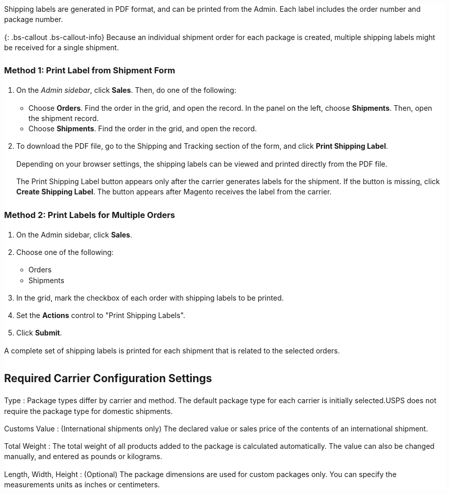 Shipping labels are generated in PDF format, and can be printed from the Admin. Each label includes the order number and package number.

{: .bs-callout .bs-callout-info}
Because an individual shipment order for each package is created, multiple shipping labels might be received for a single shipment.

### Method 1: Print Label from Shipment Form

1. On the _Admin sidebar_, click **Sales**. Then, do one of the following:

    * Choose **Orders**. Find the order in the grid, and open the record. In the panel on the left, choose **Shipments**. Then, open the shipment record.
    * Choose **Shipments**. Find the order in the grid, and open the record.

1. To download the PDF file, go to the Shipping and Tracking section of the form, and click **Print Shipping Label**.

    Depending on your browser settings, the shipping labels can be viewed and printed directly from the PDF file.

    The Print Shipping Label button appears only after the carrier generates labels for the shipment. If the button is missing, click **Create Shipping Label**. The button appears after Magento receives the label from the carrier.

### Method 2: Print Labels for Multiple Orders

1. On the Admin sidebar, click **Sales**.

1. Choose one of the following:

    * Orders
    * Shipments

1. In the grid, mark the checkbox of each order with shipping labels to be printed.

1. Set the **Actions** control to "Print Shipping Labels".

1. Click **Submit**.

A complete set of shipping labels is printed for each shipment that is related to the selected orders.

## Required Carrier Configuration Settings

Type
: Package types differ by carrier and method. The default package type for each carrier is initially selected.USPS does not require the package type for domestic shipments.

Customs Value
: (International shipments only) The declared value or sales price of the contents of an international shipment.

Total Weight
: The total weight of all products added to the package is calculated automatically. The value can also be changed manually, and entered as pounds or kilograms.

Length, Width, Height
: (Optional) The package dimensions are used for custom packages only. You can specify the measurements units as inches or centimeters.
